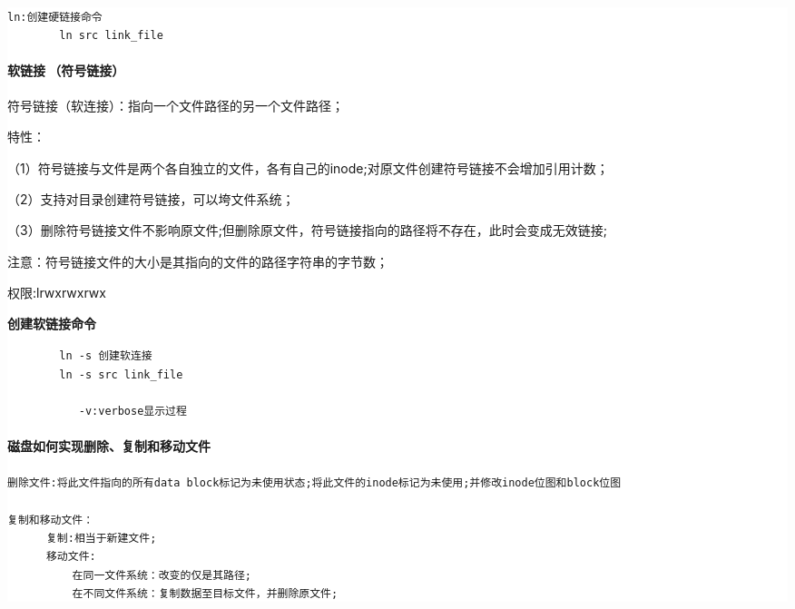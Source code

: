 	ln:创建硬链接命令
			ln src link_file
#### 软链接 （符号链接）

符号链接（软连接）：指向一个文件路径的另一个文件路径；

特性：

（1）符号链接与文件是两个各自独立的文件，各有自己的inode;对原文件创建符号链接不会增加引用计数；

（2）支持对目录创建符号链接，可以垮文件系统；

（3）删除符号链接文件不影响原文件;但删除原文件，符号链接指向的路径将不存在，此时会变成无效链接;

注意：符号链接文件的大小是其指向的文件的路径字符串的字节数；

权限:lrwxrwxrwx

**创建软链接命令**

			ln -s 创建软连接
			ln -s src link_file
	
			   -v:verbose显示过程
#### 磁盘如何实现删除、复制和移动文件

	删除文件:将此文件指向的所有data block标记为未使用状态;将此文件的inode标记为未使用;并修改inode位图和block位图
	
	复制和移动文件：
	      复制:相当于新建文件;
	      移动文件:
	          在同一文件系统：改变的仅是其路径;
	          在不同文件系统：复制数据至目标文件，并删除原文件;